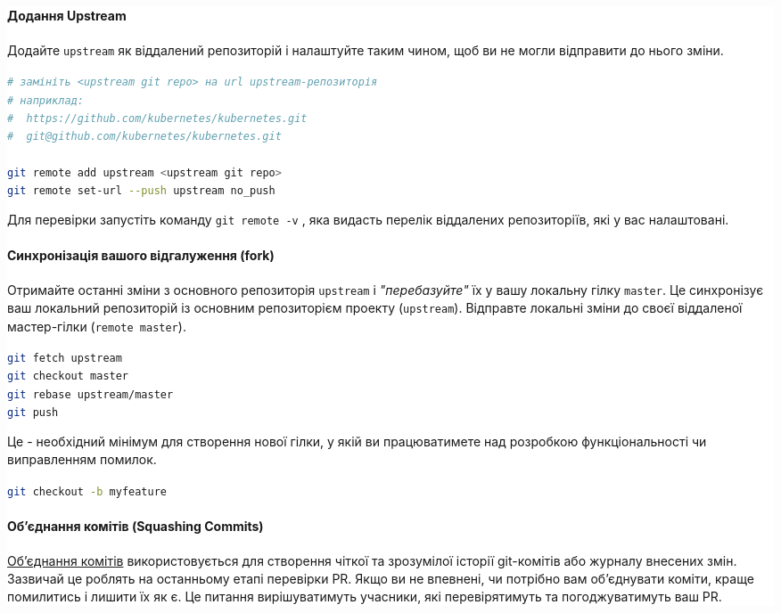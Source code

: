 #### Додання Upstream

Додайте `upstream` як віддалений репозиторій і налаштуйте таким чином, щоб ви не могли відправити до нього зміни.

```bash
# замініть <upstream git repo> на url upstream-репозиторія
# наприклад:
#  https://github.com/kubernetes/kubernetes.git
#  git@github.com/kubernetes/kubernetes.git

git remote add upstream <upstream git repo>
git remote set-url --push upstream no_push
```

Для перевірки запустіть команду `git remote -v` , яка видасть перелік віддалених репозиторіїв, які у вас налаштовані.

#### Синхронізація вашого відгалуження (fork)

Отримайте останні зміни з основного репозиторія `upstream` і _"перебазуйте"_ їх у вашу локальну гілку `master`. Це синхронізує ваш локальний репозиторій із основним репозиторієм проекту (`upstream`). Відправте локальні зміни до своєї віддаленої мастер-гілки (`remote master`).

```bash
git fetch upstream
git checkout master
git rebase upstream/master
git push
```

Це - необхідний мінімум для створення нової гілки, у якій ви працюватимете над розробкою функціональності чи виправленням помилок.

```bash
git checkout -b myfeature
```

#### Об’єднання комітів (Squashing Commits)

[Об’єднання комітів] використовується для створення чіткої та зрозумілої історії git-комітів або журналу внесених змін. Зазвичай це роблять на останньому етапі перевірки PR. Якщо ви не впевнені, чи потрібно вам об’єднувати коміти, краще помилитись і лишити їх як є. Це питання вирішуватимуть учасники, які перевірятимуть та погоджуватимуть ваш PR.


[Керівництво для контриб'юторів]: /contributors/guide/README.md
[Керівництво для розробників]: /contributors/devel/README.md
[prow]: https://prow.k8s.io
[tide]: http://git.k8s.io/test-infra/prow/cmd/tide/pr-authors.md
[tide dashboard]: https://prow.k8s.io/tide
[Команди бота]: https://go.k8s.io/bot-commands
[GitHub мітки]: https://go.k8s.io/github-labels
[Пошук у коді Kubernetes]: https://cs.k8s.io/
[@dims]: https://github.com/dims
[Календар]: https://calendar.google.com/calendar/embed?src=calendar%40kubernetes.io
[kubernetes-dev]: https://groups.google.com/forum/#!forum/kubernetes-dev
[Канали Slack]: http://slack.k8s.io/
[Stack Overflow]: https://stackoverflow.com/questions/tagged/kubernetes
[youtube канал]: https://www.youtube.com/c/KubernetesCommunity/
[triage dashboard]: https://go.k8s.io/triage
[test grid]: https://testgrid.k8s.io
[developer statistics]: https://k8s.devstats.cncf.io
[Кодексом поведінки Спільноти]: /code-of-conduct.md
[підтримки користувачів]: /contributors/guide/issue-triage.md#determine-if-its-a-support-request
[інструкцією із усунення несправностей]: https://kubernetes.io/docs/tasks/debug-application-cluster/troubleshooting/
[Kubernetes форум]: https://discuss.kubernetes.io/
[Процес pull request]: /contributors/guide/pull-requests.md
[Робочий процес у github]: /contributors/guide/github-workflow.md
[prow]: http://sigs.k8s.io/prow/pkg#prow
[cla]: /CLA.md#how-do-i-sign
[інструкції з вирішення проблем CLA]: /CLA.md#troubleshooting
[commands]: https://prow.k8s.io/command-help
[kind]: https://prow.k8s.io/command-help#kind
[cc]: https://prow.k8s.io/command-help#cc
[hold]: https://prow.k8s.io/command-help#hold
[assign]: https://prow.k8s.io/command-help#assign
[SIGs]: /sig-list.md
[керівництві з тестування]: /contributors/devel/sig-testing/testing.md
[Мітки]: https://git.k8s.io/test-infra/label_sync/labels.md
[незначних виправлень]: /contributors/guide/pull-requests.md#10-trivial-edits
[Робочий процес у GitHub]: /contributors/guide/github-workflow.md#3-branch
[Об’єднання комітів]: /contributors/guide/pull-requests.md#6-squashing-and-commit-titles
[owners]: /contributors/guide/owners.md
[Тестування локально]: /contributors/guide/README.md#testing
[git-посібник Atlassian]: https://www.atlassian.com/git/tutorials
[git magic]: http://www-cs-students.stanford.edu/~blynn/gitmagic/
[Безпека і розкриття інформації]: https://kubernetes.io/docs/reference/issues-security/security/
[approve]: https://prow.k8s.io/command-help#approve
[Адміністративної команди GitHub]: /github-management#github-administration-team
[Kubernetes Patch Release]: https://github.com/kubernetes/sig-release/blob/master/releases/patch-releases.md
